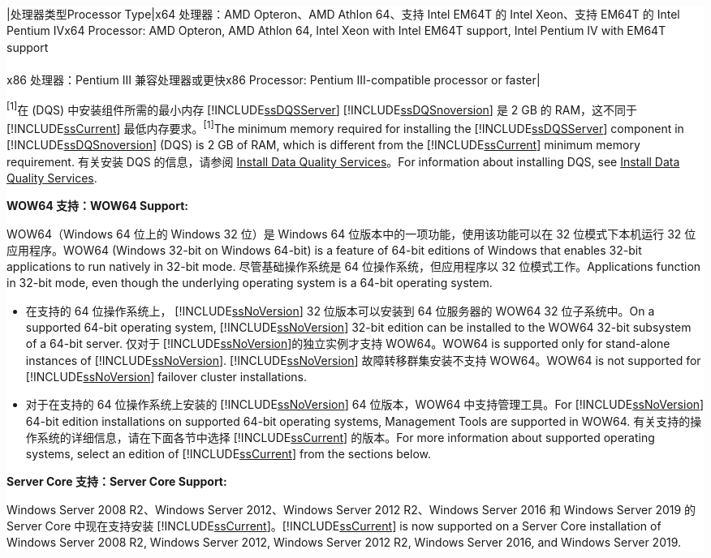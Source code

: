 |<span data-ttu-id="06db9-202">处理器类型</span><span class="sxs-lookup"><span data-stu-id="06db9-202">Processor Type</span></span>|<span data-ttu-id="06db9-203">x64 处理器：AMD Opteron、AMD Athlon 64、支持 Intel EM64T 的 Intel Xeon、支持 EM64T 的 Intel Pentium IV</span><span class="sxs-lookup"><span data-stu-id="06db9-203">x64 Processor: AMD Opteron, AMD Athlon 64, Intel Xeon with Intel EM64T support, Intel Pentium IV with EM64T support</span></span><br /><br /> <span data-ttu-id="06db9-204">x86 处理器：Pentium III 兼容处理器或更快</span><span class="sxs-lookup"><span data-stu-id="06db9-204">x86 Processor: Pentium III-compatible processor or faster</span></span>|  
  
 <span data-ttu-id="06db9-205"><sup>[1]</sup>在 (DQS) 中安装组件所需的最小内存 [!INCLUDE[ssDQSServer](../../includes/ssdqsserver-md.md)] [!INCLUDE[ssDQSnoversion](../../includes/ssdqsnoversion-md.md)] 是 2 GB 的 RAM，这不同于 [!INCLUDE[ssCurrent](../../includes/sscurrent-md.md)] 最低内存要求。</span><span class="sxs-lookup"><span data-stu-id="06db9-205"><sup>[1]</sup>The minimum memory required for installing the [!INCLUDE[ssDQSServer](../../includes/ssdqsserver-md.md)] component in [!INCLUDE[ssDQSnoversion](../../includes/ssdqsnoversion-md.md)] (DQS) is 2 GB of RAM, which is different from the [!INCLUDE[ssCurrent](../../includes/sscurrent-md.md)] minimum memory requirement.</span></span> <span data-ttu-id="06db9-206">有关安装 DQS 的信息，请参阅 [Install Data Quality Services](../../data-quality-services/install-windows/install-data-quality-services.md)。</span><span class="sxs-lookup"><span data-stu-id="06db9-206">For information about installing DQS, see [Install Data Quality Services](../../data-quality-services/install-windows/install-data-quality-services.md).</span></span>  
  
 <span data-ttu-id="06db9-207">**WOW64 支持：**</span><span class="sxs-lookup"><span data-stu-id="06db9-207">**WOW64 Support:**</span></span>  
  
 <span data-ttu-id="06db9-208">WOW64（Windows 64 位上的 Windows 32 位）是 Windows 64 位版本中的一项功能，使用该功能可以在 32 位模式下本机运行 32 位应用程序。</span><span class="sxs-lookup"><span data-stu-id="06db9-208">WOW64 (Windows 32-bit on Windows 64-bit) is a feature of 64-bit editions of Windows that enables 32-bit applications to run natively in 32-bit mode.</span></span> <span data-ttu-id="06db9-209">尽管基础操作系统是 64 位操作系统，但应用程序以 32 位模式工作。</span><span class="sxs-lookup"><span data-stu-id="06db9-209">Applications function in 32-bit mode, even though the underlying operating system is a 64-bit operating system.</span></span>  
  
-   <span data-ttu-id="06db9-210">在支持的 64 位操作系统上， [!INCLUDE[ssNoVersion](../../includes/ssnoversion-md.md)] 32 位版本可以安装到 64 位服务器的 WOW64 32 位子系统中。</span><span class="sxs-lookup"><span data-stu-id="06db9-210">On a supported 64-bit operating system, [!INCLUDE[ssNoVersion](../../includes/ssnoversion-md.md)] 32-bit edition can be installed to the WOW64 32-bit subsystem of a 64-bit server.</span></span> <span data-ttu-id="06db9-211">仅对于 [!INCLUDE[ssNoVersion](../../includes/ssnoversion-md.md)]的独立实例才支持 WOW64。</span><span class="sxs-lookup"><span data-stu-id="06db9-211">WOW64 is supported only for stand-alone instances of [!INCLUDE[ssNoVersion](../../includes/ssnoversion-md.md)].</span></span> <span data-ttu-id="06db9-212">[!INCLUDE[ssNoVersion](../../includes/ssnoversion-md.md)] 故障转移群集安装不支持 WOW64。</span><span class="sxs-lookup"><span data-stu-id="06db9-212">WOW64 is not supported for [!INCLUDE[ssNoVersion](../../includes/ssnoversion-md.md)] failover cluster installations.</span></span>  
  
-   <span data-ttu-id="06db9-213">对于在支持的 64 位操作系统上安装的 [!INCLUDE[ssNoVersion](../../includes/ssnoversion-md.md)] 64 位版本，WOW64 中支持管理工具。</span><span class="sxs-lookup"><span data-stu-id="06db9-213">For [!INCLUDE[ssNoVersion](../../includes/ssnoversion-md.md)] 64-bit edition installations on supported 64-bit operating systems, Management Tools are supported in WOW64.</span></span> <span data-ttu-id="06db9-214">有关支持的操作系统的详细信息，请在下面各节中选择 [!INCLUDE[ssCurrent](../../includes/sscurrent-md.md)] 的版本。</span><span class="sxs-lookup"><span data-stu-id="06db9-214">For more information about supported operating systems, select an edition of [!INCLUDE[ssCurrent](../../includes/sscurrent-md.md)] from the sections below.</span></span>  
  
 <span data-ttu-id="06db9-215">**Server Core 支持：**</span><span class="sxs-lookup"><span data-stu-id="06db9-215">**Server Core Support:**</span></span>  

 <span data-ttu-id="06db9-216">Windows Server 2008 R2、Windows Server 2012、Windows Server 2012 R2、Windows Server 2016 和 Windows Server 2019 的 Server Core 中现在支持安装 [!INCLUDE[ssCurrent](../../includes/sscurrent-md.md)]。</span><span class="sxs-lookup"><span data-stu-id="06db9-216">[!INCLUDE[ssCurrent](../../includes/sscurrent-md.md)]  is now supported on a Server Core installation of Windows Server 2008 R2, Windows Server 2012, Windows Server 2012 R2, Windows Server 2016, and Windows Server 2019.</span></span> 
